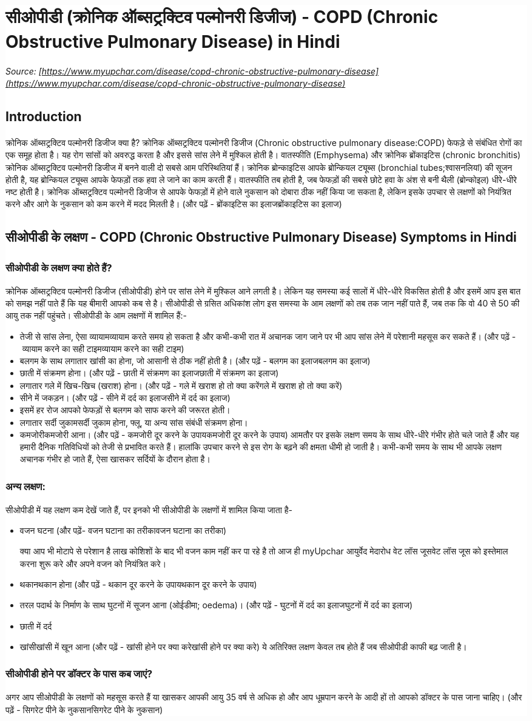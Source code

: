 # सीओपीडी (क्रोनिक ऑब्सट्रक्टिव पल्मोनरी डिजीज) - COPD (Chronic Obstructive Pulmonary Disease) in Hindi
_Source: [https://www.myupchar.com/disease/copd-chronic-obstructive-pulmonary-disease](https://www.myupchar.com/disease/copd-chronic-obstructive-pulmonary-disease)_

## Introduction
क्रोनिक ऑब्सट्रक्टिव पल्मोनरी डिजीज क्या है?
क्रोनिक ऑब्सट्रक्टिव पल्मोनरी डिजीज (Chronic obstructive pulmonary disease:COPD) फेफड़े से संबंधित रोगों का एक समूह होता है। यह रोग सांसों को अवरुद्ध करता है और इससे सांस लेने में मुश्किल होती है।
वातस्फीति (Emphysema) और क्रोनिक ब्रोंकाइटिस (chronic bronchitis) क्रोनिक ऑब्सट्रक्टिव पल्मोनरी डिजीज में बनने वाली दो सबसे आम परिस्थितियां हैं। क्रोनिक ब्रोन्काइटिस आपके ब्रोन्कियल ट्यूब्स (bronchial tubes;श्वासनलियां) की सूजन होती है, यह ब्रोन्कियल ट्यूब्स आपके फेफड़ों तक हवा ले जाने का काम करती हैं। वातस्फीति तब होती है, जब फेफड़ों की सबसे छोटे हवा के अंश से बनी थैली (ब्रोन्कोइल) धीरे-धीरे नष्ट होती है।
क्रोनिक ऑब्सट्रक्टिव पल्मोनरी डिजीज से आपके फेफड़ों में होने वाले नुकसान को दोबारा ठीक नहीं किया जा सकता है, लेकिन इसके उपचार से लक्षणों को नियंत्रित करने और आगे के नुकसान को कम करने में मदद मिलती है।
(और पढ़ें - ब्रोंकाइटिस का इलाजब्रोंकाइटिस का इलाज)

## सीओपीडी के लक्षण - COPD (Chronic Obstructive Pulmonary Disease) Symptoms in Hindi
### सीओपीडी के लक्षण क्या होते हैं?
क्रोनिक ऑब्सट्रक्टिव पल्मोनरी डिजीज (सीओपीडी) होने पर सांस लेने में मुश्किल आने लगती है। लेकिन यह समस्या कई सालों में धीरे-धीरे विकसित होती है और इसमें आप इस बात को समझ नहीं पाते हैं कि यह बीमारी आपको कब से है। सीओपीडी से ग्रसित अधिकांश लोग इस समस्या के आम लक्षणों को तब तक जान नहीं पाते हैं, जब तक कि वो 40 से 50 की आयु तक नहीं पहुंचते।
सीओपीडी के आम लक्षणों में शामिल हैं:-
- तेजी से सांस लेना, ऐसा व्यायामव्यायाम करते समय हो सकता है और कभी-कभी रात में अचानक जाग जाने पर भी आप सांस लेने में परेशानी महसूस कर सकते हैं। (और पढ़ें - व्यायाम करने का सही टाइमव्यायाम करने का सही टाइम)
- बलगम के साथ लगातार खांसी का होना, जो आसानी से ठीक नहीं होती है। (और पढ़ें - बलगम का इलाजबलगम का इलाज)
- छाती में संक्रमण होना। (और पढ़ें - छाती में संक्रमण का इलाजछाती में संक्रमण का इलाज)
- लगातार गले में खिच-खिच (खराश) होना। (और पढ़ें - गले में खराश हो तो क्या करेंगले में खराश हो तो क्या करें)
- सीने में जकड़न। (और पढ़ें - सीने में दर्द का इलाजसीने में दर्द का इलाज)
- इसमें हर रोज आपको फेफड़ों से बलगम को साफ करने की जरूरत होती।
- लगातार सर्दी जुकामसर्दी जुकाम होना, फ्लू, या अन्य सांस संबंधी संक्रमण होना।
- कमजोरीकमजोरी आना। (और पढ़ें - कमजोरी दूर करने के उपायकमजोरी दूर करने के उपाय)
आमतौर पर इसके लक्षण समय के साथ धीरे-धीरे गंभीर होते चले जाते हैं और यह हमारी दैनिक गतिविधियों को तेजी से प्रभावित करते हैं। हालांकि उपचार करने से इस रोग के बढ़ने की क्षमता धीमी हो जाती है।
कभी-कभी समय के साथ भी आपके लक्षण अचानक गंभीर हो जाते हैं, ऐसा खासकर सर्दियों के दौरान होता है।
### अन्य लक्षण:
सीओपीडी में यह लक्षण कम देखें जाते हैं, पर इनको भी सीओपीडी के लक्षणों में शामिल किया जाता है-
- वजन घटना (और पढ़ें- वजन घटाना का तरीकावजन घटाना का तरीका)


	क्या आप भी मोटापे से परेशान है लाख कोशिशों के बाद भी वजन काम नहीं कर पा रहे है तो आज ही myUpchar आयुर्वेद मेदारोध वेट लॉस जूसवेट लॉस जूस को इस्तेमाल करना शुरू करे और अपने वजन को नियंत्रित करे।
- थकानथकान होना (और पढ़ें - थकान दूर करने के उपायथकान दूर करने के उपाय)
- तरल पदार्थ के निर्माण के साथ घुटनों में सूजन आना (ओईडीमा; oedema)। (और पढ़ें - घुटनों में दर्द का इलाजघुटनों में दर्द का इलाज)
- छाती में दर्द
- खांसीखांसी में खून आना (और पढ़ें - खांसी होने पर क्या करेखांसी होने पर क्या करे)
ये अतिरिक्त लक्षण केवल तब होते हैं जब सीओपीडी काफी बढ़ जाती है।
### सीओपीडी होने पर डॉक्टर के पास कब जाएं?
अगर आप सीओपीडी के लक्षणों को महसूस करते हैं या खासकर आपकी आयु 35 वर्ष से अधिक हो और आप धूम्रपान करने के आदी हों तो आपको डॉक्टर के पास जाना चाहिए। (और पढ़ें - सिगरेट पीने के नुकसानसिगरेट पीने के नुकसान)
